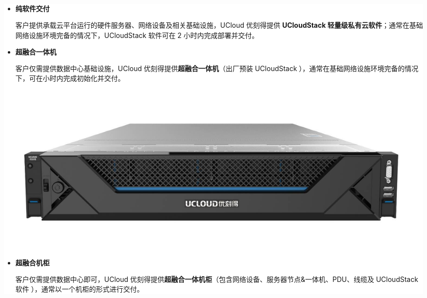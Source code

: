 * **纯软件交付**

  客户提供承载云平台运行的硬件服务器、网络设备及相关基础设施，UCloud 优刻得提供 **UCloudStack 轻量级私有云软件**；通常在基础网络设施环境完备的情况下，UCloudStack 软件可在 2 小时内完成部署并交付。

* **超融合一体机**

  客户仅需提供数据中心基础设施，UCloud 优刻得提供**超融合一体机**（出厂预装 UCloudStack ），通常在基础网络设施环境完备的情况下，可在小时内完成初始化并交付。

  ![onemachine](../images/introduction/onemachine.jpg)

* **超融合机柜**

  客户仅需提供数据中心即可，UCloud 优刻得提供**超融合一体机柜**（包含网络设备、服务器节点&一体机、PDU、线缆及 UCloudStack 软件 ），通常以一个机柜的形式进行交付。
